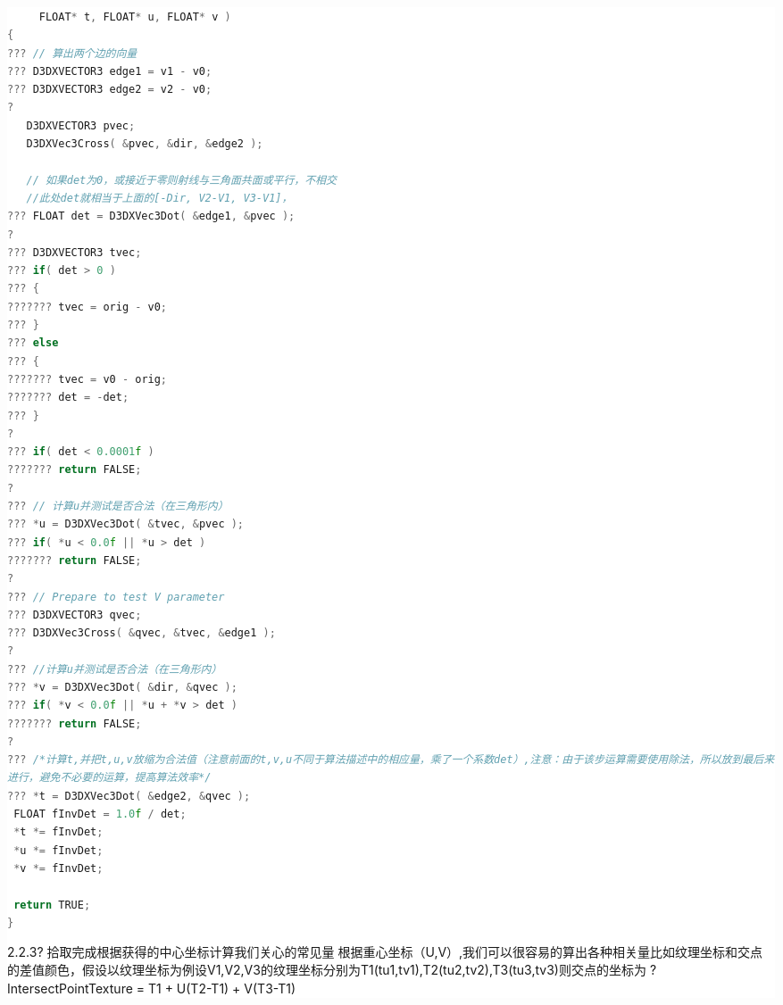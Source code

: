 ```C++
     FLOAT* t, FLOAT* u, FLOAT* v )
{
??? // 算出两个边的向量
??? D3DXVECTOR3 edge1 = v1 - v0;
??? D3DXVECTOR3 edge2 = v2 - v0;
?
   D3DXVECTOR3 pvec;
   D3DXVec3Cross( &pvec, &dir, &edge2 );

   // 如果det为0，或接近于零则射线与三角面共面或平行，不相交
   //此处det就相当于上面的[-Dir, V2-V1, V3-V1]，
??? FLOAT det = D3DXVec3Dot( &edge1, &pvec );
?
??? D3DXVECTOR3 tvec;
??? if( det > 0 )
??? {
??????? tvec = orig - v0;
??? }
??? else
??? {
??????? tvec = v0 - orig;
??????? det = -det;
??? }
?
??? if( det < 0.0001f )
??????? return FALSE;
?
??? // 计算u并测试是否合法（在三角形内）
??? *u = D3DXVec3Dot( &tvec, &pvec );
??? if( *u < 0.0f || *u > det )
??????? return FALSE;
?
??? // Prepare to test V parameter
??? D3DXVECTOR3 qvec;
??? D3DXVec3Cross( &qvec, &tvec, &edge1 );
?
??? //计算u并测试是否合法（在三角形内）
??? *v = D3DXVec3Dot( &dir, &qvec );
??? if( *v < 0.0f || *u + *v > det )
??????? return FALSE;
?
??? /*计算t,并把t,u,v放缩为合法值（注意前面的t,v,u不同于算法描述中的相应量，乘了一个系数det）,注意：由于该步运算需要使用除法，所以放到最后来进行，避免不必要的运算，提高算法效率*/
??? *t = D3DXVec3Dot( &edge2, &qvec );
 FLOAT fInvDet = 1.0f / det;
 *t *= fInvDet;
 *u *= fInvDet;
 *v *= fInvDet;

 return TRUE;
}
```
2.2.3? 拾取完成根据获得的中心坐标计算我们关心的常见量
根据重心坐标（U,V）,我们可以很容易的算出各种相关量比如纹理坐标和交点的差值颜色，假设以纹理坐标为例设V1,V2,V3的纹理坐标分别为T1(tu1,tv1),T2(tu2,tv2),T3(tu3,tv3)则交点的坐标为
?
IntersectPointTexture = T1 + U(T2-T1) + V(T3-T1)
